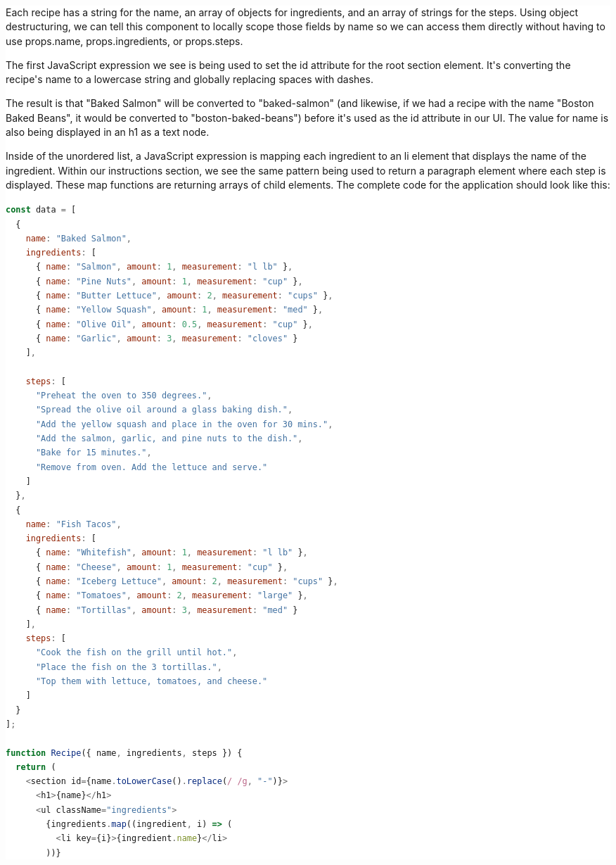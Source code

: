 Each recipe has a string for the name, an array of objects for ingredients, and an array of strings for the steps. Using object destructuring, we can tell this component to locally scope those fields by name so we can access them directly without having to use props.name, props.ingredients, or props.steps.

The first JavaScript expression we see is being used to set the id attribute for the root section element. It's converting the recipe's name to a lowercase string and globally replacing spaces with dashes.

The result is that "Baked Salmon" will be converted to "baked-salmon" (and likewise, if we had a recipe with the name "Boston Baked Beans", it would be converted to "boston-baked-beans") before it's used as the id attribute in our UI. The value for name is also being displayed in an h1 as a text node.

Inside of the unordered list, a JavaScript expression is mapping each ingredient to an li element that displays the name of the ingredient. Within our instructions section, we see the same pattern being used to return a paragraph element where each step is displayed. These map functions are returning arrays of child elements. The complete code for the application should look like this: 

```js
const data = [
  {
    name: "Baked Salmon",
    ingredients: [
      { name: "Salmon", amount: 1, measurement: "l lb" },
      { name: "Pine Nuts", amount: 1, measurement: "cup" },
      { name: "Butter Lettuce", amount: 2, measurement: "cups" },
      { name: "Yellow Squash", amount: 1, measurement: "med" },
      { name: "Olive Oil", amount: 0.5, measurement: "cup" },
      { name: "Garlic", amount: 3, measurement: "cloves" }
    ],
    
    steps: [
      "Preheat the oven to 350 degrees.",
      "Spread the olive oil around a glass baking dish.",
      "Add the yellow squash and place in the oven for 30 mins.",
      "Add the salmon, garlic, and pine nuts to the dish.",
      "Bake for 15 minutes.",
      "Remove from oven. Add the lettuce and serve."
    ]
  },
  {
    name: "Fish Tacos",
    ingredients: [
      { name: "Whitefish", amount: 1, measurement: "l lb" },
      { name: "Cheese", amount: 1, measurement: "cup" },
      { name: "Iceberg Lettuce", amount: 2, measurement: "cups" },
      { name: "Tomatoes", amount: 2, measurement: "large" },
      { name: "Tortillas", amount: 3, measurement: "med" }
    ],
    steps: [
      "Cook the fish on the grill until hot.",
      "Place the fish on the 3 tortillas.",
      "Top them with lettuce, tomatoes, and cheese."
    ]
  }
];
  
function Recipe({ name, ingredients, steps }) {
  return (
    <section id={name.toLowerCase().replace(/ /g, "-")}>
      <h1>{name}</h1>
      <ul className="ingredients">
        {ingredients.map((ingredient, i) => (
          <li key={i}>{ingredient.name}</li>
        ))}
```